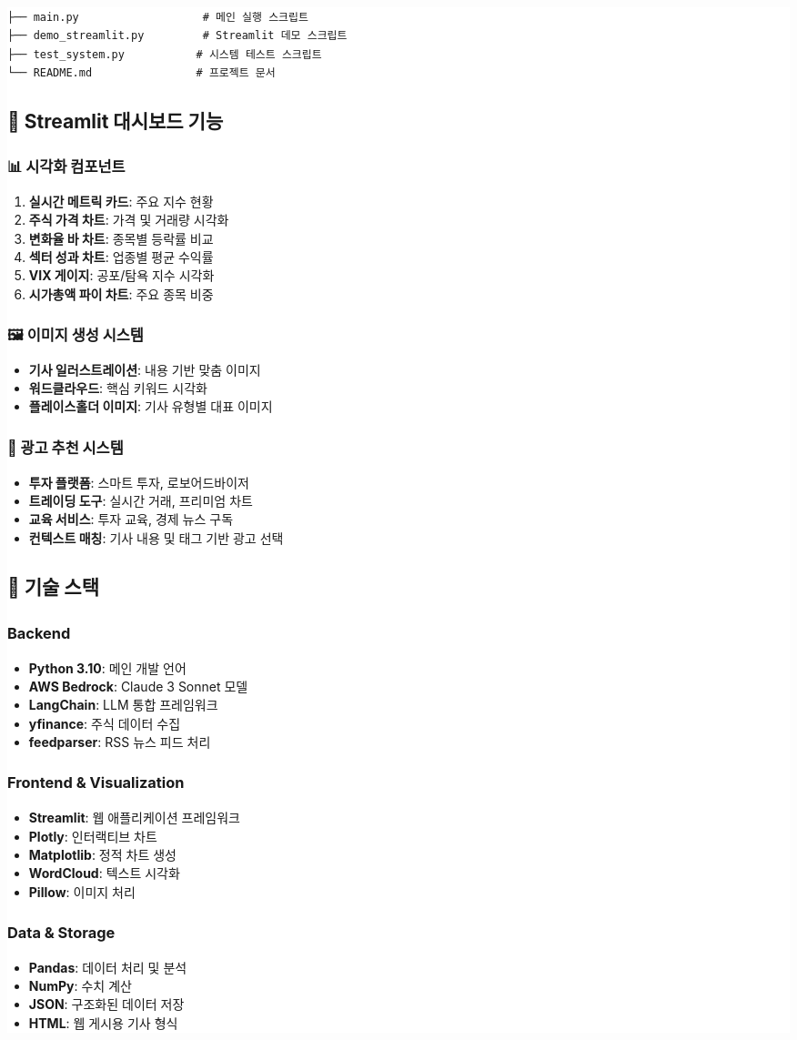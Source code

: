 ```
├── main.py                   # 메인 실행 스크립트
├── demo_streamlit.py         # Streamlit 데모 스크립트
├── test_system.py           # 시스템 테스트 스크립트
└── README.md                # 프로젝트 문서
```

## 🎨 Streamlit 대시보드 기능

### 📊 시각화 컴포넌트
1. **실시간 메트릭 카드**: 주요 지수 현황
2. **주식 가격 차트**: 가격 및 거래량 시각화
3. **변화율 바 차트**: 종목별 등락률 비교
4. **섹터 성과 차트**: 업종별 평균 수익률
5. **VIX 게이지**: 공포/탐욕 지수 시각화
6. **시가총액 파이 차트**: 주요 종목 비중

### 🖼️ 이미지 생성 시스템
- **기사 일러스트레이션**: 내용 기반 맞춤 이미지
- **워드클라우드**: 핵심 키워드 시각화
- **플레이스홀더 이미지**: 기사 유형별 대표 이미지

### 📢 광고 추천 시스템
- **투자 플랫폼**: 스마트 투자, 로보어드바이저
- **트레이딩 도구**: 실시간 거래, 프리미엄 차트
- **교육 서비스**: 투자 교육, 경제 뉴스 구독
- **컨텍스트 매칭**: 기사 내용 및 태그 기반 광고 선택

## 🔧 기술 스택

### Backend
- **Python 3.10**: 메인 개발 언어
- **AWS Bedrock**: Claude 3 Sonnet 모델
- **LangChain**: LLM 통합 프레임워크
- **yfinance**: 주식 데이터 수집
- **feedparser**: RSS 뉴스 피드 처리

### Frontend & Visualization
- **Streamlit**: 웹 애플리케이션 프레임워크
- **Plotly**: 인터랙티브 차트
- **Matplotlib**: 정적 차트 생성
- **WordCloud**: 텍스트 시각화
- **Pillow**: 이미지 처리

### Data & Storage
- **Pandas**: 데이터 처리 및 분석
- **NumPy**: 수치 계산
- **JSON**: 구조화된 데이터 저장
- **HTML**: 웹 게시용 기사 형식

